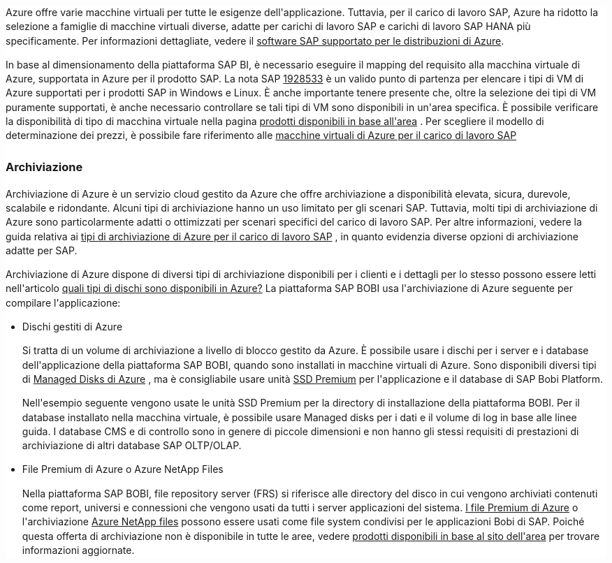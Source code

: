 Azure offre varie macchine virtuali per tutte le esigenze dell'applicazione. Tuttavia, per il carico di lavoro SAP, Azure ha ridotto la selezione a famiglie di macchine virtuali diverse, adatte per carichi di lavoro SAP e carichi di lavoro SAP HANA più specificamente. Per informazioni dettagliate, vedere il [software SAP supportato per le distribuzioni di Azure](sap-supported-product-on-azure.md).

In base al dimensionamento della piattaforma SAP BI, è necessario eseguire il mapping del requisito alla macchina virtuale di Azure, supportata in Azure per il prodotto SAP. La nota SAP [1928533](https://launchpad.support.sap.com/#/notes/1928533) è un valido punto di partenza per elencare i tipi di VM di Azure supportati per i prodotti SAP in Windows e Linux. È anche importante tenere presente che, oltre la selezione dei tipi di VM puramente supportati, è anche necessario controllare se tali tipi di VM sono disponibili in un'area specifica. È possibile verificare la disponibilità di tipo di macchina virtuale nella pagina [prodotti disponibili in base all'area](https://azure.microsoft.com/global-infrastructure/services/) . Per scegliere il modello di determinazione dei prezzi, è possibile fare riferimento alle [macchine virtuali di Azure per il carico di lavoro SAP](planning-guide.md#azure-virtual-machines-for-sap-workload)

### <a name="storage"></a>Archiviazione

Archiviazione di Azure è un servizio cloud gestito da Azure che offre archiviazione a disponibilità elevata, sicura, durevole, scalabile e ridondante. Alcuni tipi di archiviazione hanno un uso limitato per gli scenari SAP. Tuttavia, molti tipi di archiviazione di Azure sono particolarmente adatti o ottimizzati per scenari specifici del carico di lavoro SAP. Per altre informazioni, vedere la guida relativa ai [tipi di archiviazione di Azure per il carico di lavoro SAP](planning-guide-storage.md) , in quanto evidenzia diverse opzioni di archiviazione adatte per SAP.

Archiviazione di Azure dispone di diversi tipi di archiviazione disponibili per i clienti e i dettagli per lo stesso possono essere letti nell'articolo [quali tipi di dischi sono disponibili in Azure?](../../disks-types.md) La piattaforma SAP BOBI usa l'archiviazione di Azure seguente per compilare l'applicazione:

- Dischi gestiti di Azure

  Si tratta di un volume di archiviazione a livello di blocco gestito da Azure. È possibile usare i dischi per i server e i database dell'applicazione della piattaforma SAP BOBI, quando sono installati in macchine virtuali di Azure. Sono disponibili diversi tipi di [Managed Disks di Azure](../../managed-disks-overview.md) , ma è consigliabile usare unità [SSD Premium](../../disks-types.md#premium-ssd) per l'applicazione e il database di SAP Bobi Platform.

  Nell'esempio seguente vengono usate le unità SSD Premium per la directory di installazione della piattaforma BOBI. Per il database installato nella macchina virtuale, è possibile usare Managed disks per i dati e il volume di log in base alle linee guida. I database CMS e di controllo sono in genere di piccole dimensioni e non hanno gli stessi requisiti di prestazioni di archiviazione di altri database SAP OLTP/OLAP.

- File Premium di Azure o Azure NetApp Files

  Nella piattaforma SAP BOBI, file repository server (FRS) si riferisce alle directory del disco in cui vengono archiviati contenuti come report, universi e connessioni che vengono usati da tutti i server applicazioni del sistema. [I file Premium di Azure](../../../storage/files/storage-files-introduction.md) o l'archiviazione [Azure NetApp files](../../../azure-netapp-files/azure-netapp-files-introduction.md) possono essere usati come file system condivisi per le applicazioni Bobi di SAP. Poiché questa offerta di archiviazione non è disponibile in tutte le aree, vedere [prodotti disponibili in base al sito dell'area](https://azure.microsoft.com/en-us/global-infrastructure/services/) per trovare informazioni aggiornate.
